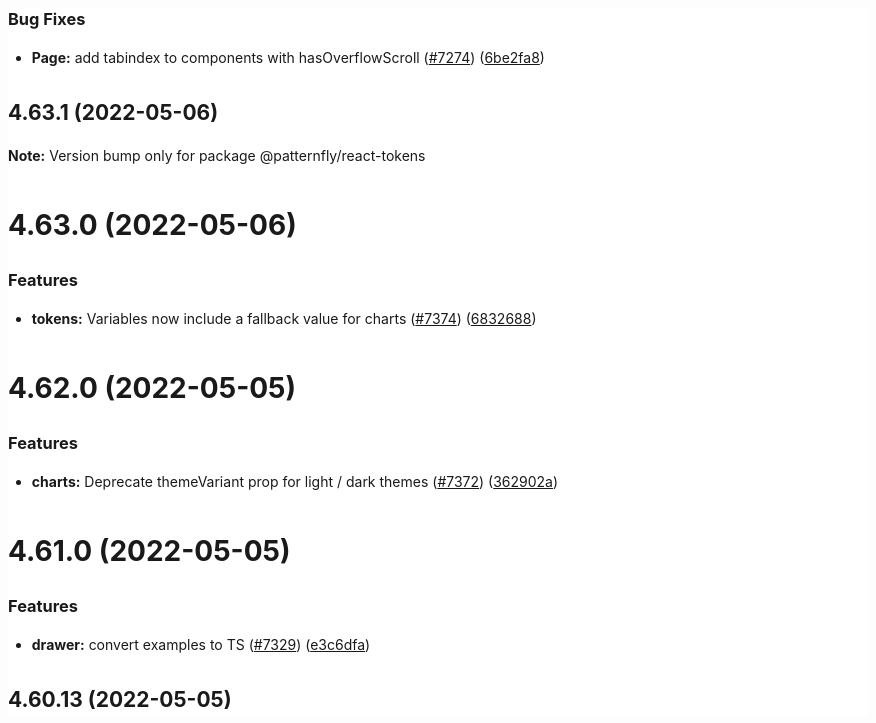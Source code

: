 
### Bug Fixes

* **Page:** add tabindex to components with hasOverflowScroll ([#7274](https://github.com/patternfly/patternfly-react/issues/7274)) ([6be2fa8](https://github.com/patternfly/patternfly-react/commit/6be2fa870aba78b833c7346ffe029f96cfc1c37d))





## 4.63.1 (2022-05-06)

**Note:** Version bump only for package @patternfly/react-tokens





# 4.63.0 (2022-05-06)


### Features

* **tokens:** Variables now include a fallback value for charts ([#7374](https://github.com/patternfly/patternfly-react/issues/7374)) ([6832688](https://github.com/patternfly/patternfly-react/commit/6832688d904159eee64510656dc4df6ed1ecb841))





# 4.62.0 (2022-05-05)


### Features

* **charts:** Deprecate themeVariant prop for light / dark themes ([#7372](https://github.com/patternfly/patternfly-react/issues/7372)) ([362902a](https://github.com/patternfly/patternfly-react/commit/362902a72eb2b18e634423c86dea1bef89bf00e9))





# 4.61.0 (2022-05-05)


### Features

* **drawer:** convert examples to TS ([#7329](https://github.com/patternfly/patternfly-react/issues/7329)) ([e3c6dfa](https://github.com/patternfly/patternfly-react/commit/e3c6dfa735a01c2be5a62eed8e37ad7a29b113de))





## 4.60.13 (2022-05-05)

